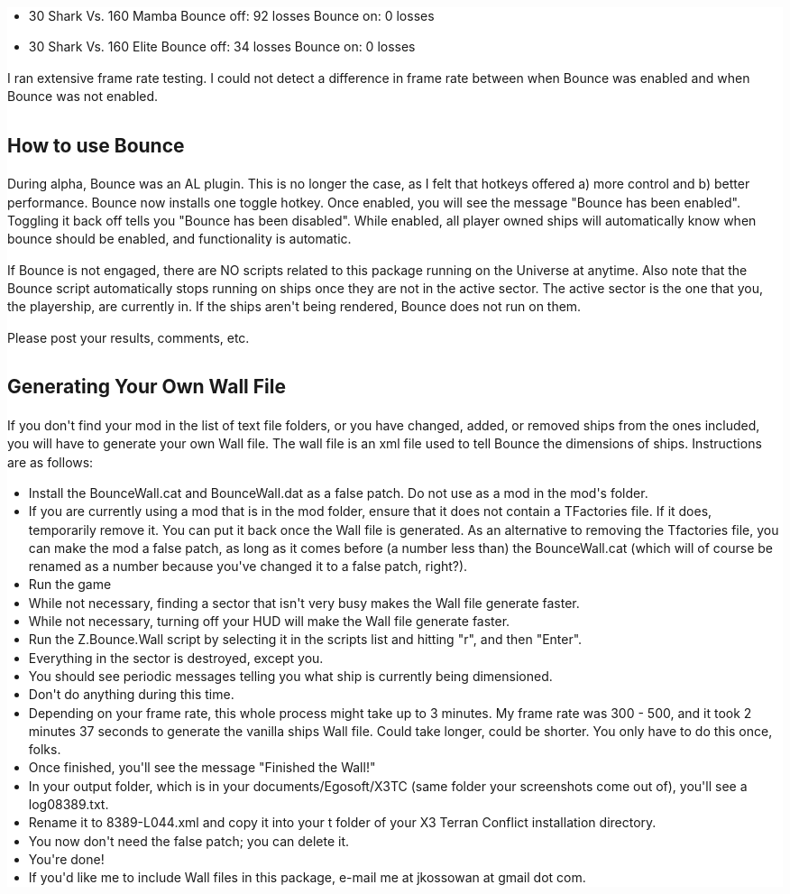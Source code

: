 - 30 Shark Vs. 160 Mamba
Bounce off: 92 losses
Bounce on: 0 losses

- 30 Shark Vs. 160 Elite
Bounce off: 34 losses
Bounce on: 0 losses


I ran extensive frame rate testing. I could not detect a difference in frame rate between when Bounce was enabled and when Bounce was not enabled.


## How to use Bounce

During alpha, Bounce was an AL plugin. This is no longer the case, as I felt that hotkeys offered a) more control and b) better performance. Bounce now installs one toggle hotkey. Once enabled, you will see the message "Bounce has been enabled". Toggling it back off tells you "Bounce has been disabled". While enabled, all player owned ships will automatically know when bounce should be enabled, and functionality is automatic.

If Bounce is not engaged, there are NO scripts related to this package running on the Universe at anytime. Also note that the Bounce script automatically stops running on ships once they are not in the active sector. The active sector is the one that you, the playership, are currently in. If the ships aren't being rendered, Bounce does not run on them.

Please post your results, comments, etc.



## Generating Your Own Wall File

If you don't find your mod in the list of text file folders, or you have changed, added, or removed ships from the ones included, you will have to generate your own Wall file. The wall file is an xml file used to tell Bounce the dimensions of ships. Instructions are as follows:

- Install the BounceWall.cat and BounceWall.dat as a false patch. Do not use as a mod in the mod's folder.
- If you are currently using a mod that is in the mod folder, ensure that it does not contain a TFactories file. If it does, temporarily remove it. You can put it back once the Wall file is generated. As an alternative to removing the Tfactories file, you can make the mod a false patch, as long as it comes before (a number less than) the BounceWall.cat (which will of course be renamed as a number because you've changed it to a false patch, right?).
- Run the game
- While not necessary, finding a sector that isn't very busy makes the Wall file generate faster.
- While not necessary, turning off your HUD will make the Wall file generate faster.
- Run the Z.Bounce.Wall script by selecting it in the scripts list and hitting "r", and then "Enter".
- Everything in the sector is destroyed, except you.
- You should see periodic messages telling you what ship is currently being dimensioned.
- Don't do anything during this time.
- Depending on your frame rate, this whole process might take up to 3 minutes. My frame rate was 300 - 500, and it took 2 minutes 37 seconds to generate the vanilla ships Wall file. Could take longer, could be shorter. You only have to do this once, folks.
- Once finished, you'll see the message "Finished the Wall!"
- In your output folder, which is in your documents/Egosoft/X3TC (same folder your screenshots come out of), you'll see a log08389.txt.
- Rename it to 8389-L044.xml and copy it into your t folder of your X3 Terran Conflict installation directory.
- You now don't need the false patch; you can delete it.
- You're done!
- If you'd like me to include Wall files in this package, e-mail me at jkossowan at gmail dot com.
